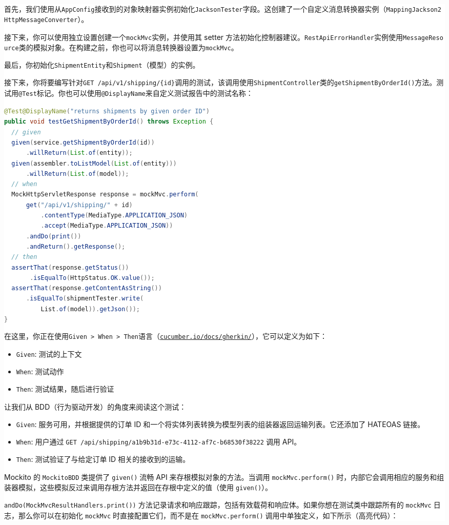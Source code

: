 首先，我们使用从`AppConfig`接收到的对象映射器实例初始化`JacksonTester`字段。这创建了一个自定义消息转换器实例（`MappingJackson2HttpMessageConverter`）。

接下来，你可以使用独立设置创建一个`mockMvc`实例，并使用其 setter 方法初始化控制器建议。`RestApiErrorHandler`实例使用`MessageResource`类的模拟对象。在构建之前，你也可以将消息转换器设置为`mockMvc`。

最后，你初始化`ShipmentEntity`和`Shipment`（模型）的实例。

接下来，你将要编写针对`GET /api/v1/shipping/{id}`调用的测试，该调用使用`ShipmentController`类的`getShipmentByOrderId()`方法。测试用`@Test`标记。你也可以使用`@DisplayName`来自定义测试报告中的测试名称：

```java
@Test@DisplayName("returns shipments by given order ID")
public void testGetShipmentByOrderId() throws Exception {
  // given
  given(service.getShipmentByOrderId(id))
      .willReturn(List.of(entity));
  given(assembler.toListModel(List.of(entity)))
      .willReturn(List.of(model));
  // when
  MockHttpServletResponse response = mockMvc.perform(
      get("/api/v1/shipping/" + id)
          .contentType(MediaType.APPLICATION_JSON)
          .accept(MediaType.APPLICATION_JSON))
      .andDo(print())
      .andReturn().getResponse();
  // then
  assertThat(response.getStatus())
       .isEqualTo(HttpStatus.OK.value());
  assertThat(response.getContentAsString())
      .isEqualTo(shipmentTester.write(
          List.of(model)).getJson());
}
```

在这里，你正在使用`Given > When > Then`语言（[`cucumber.io/docs/gherkin/`](https://cucumber.io/docs/gherkin/)），它可以定义为如下：

+   `Given`: 测试的上下文

+   `When`: 测试动作

+   `Then`: 测试结果，随后进行验证

让我们从 BDD（行为驱动开发）的角度来阅读这个测试：

+   `Given`: 服务可用，并根据提供的订单 ID 和一个将实体列表转换为模型列表的组装器返回运输列表。它还添加了 HATEOAS 链接。

+   `When`: 用户通过 `GET /api/shipping/a1b9b31d-e73c-4112-af7c-b68530f38222` 调用 API。

+   `Then`: 测试验证了与给定订单 ID 相关的接收到的运输。

Mockito 的 `MockitoBDD` 类提供了 `given()` 流畅 API 来存根模拟对象的方法。当调用 `mockMvc.perform()` 时，内部它会调用相应的服务和组装器模拟，这些模拟反过来调用存根方法并返回在存根中定义的值（使用 `given()`）。

`andDo(MockMvcResultHandlers.print())` 方法记录请求和响应跟踪，包括有效载荷和响应体。如果你想在测试类中跟踪所有的 `mockMvc` 日志，那么你可以在初始化 `mockMvc` 时直接配置它们，而不是在 `mockMvc.perform()` 调用中单独定义，如下所示（高亮代码）：
